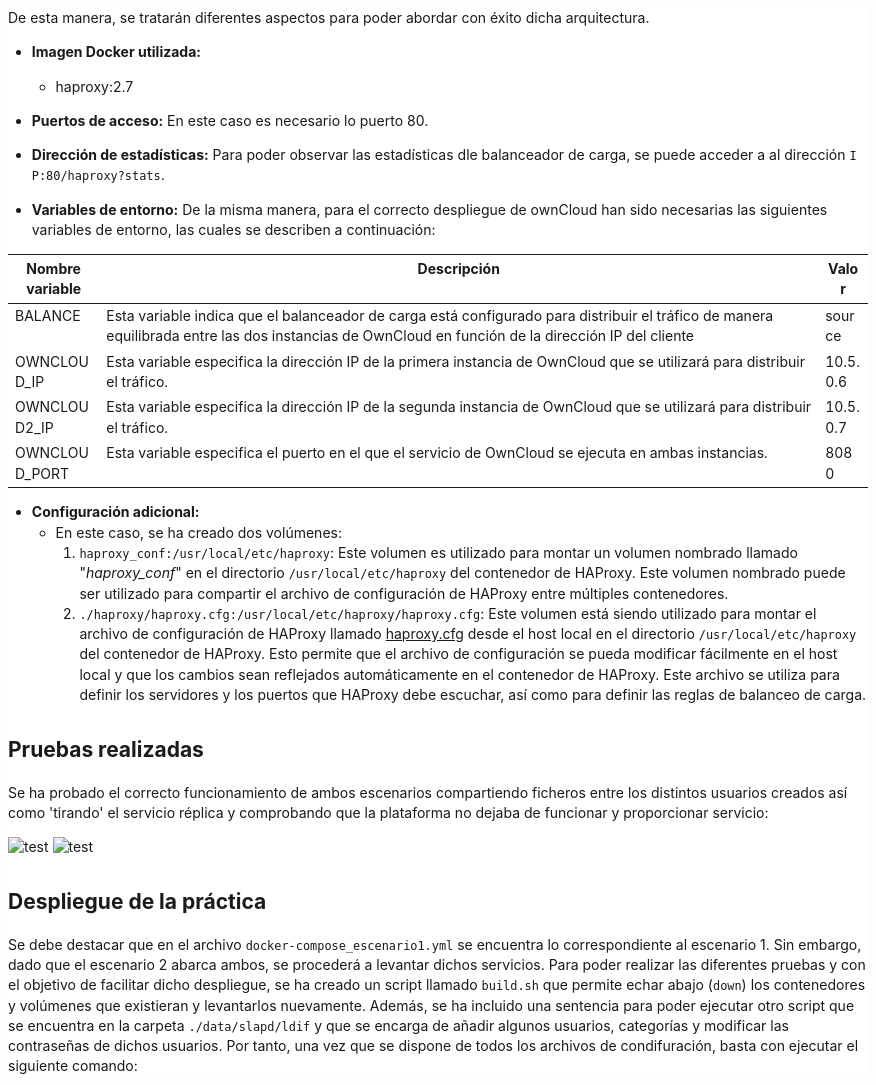 De esta manera, se tratarán diferentes aspectos para poder abordar con éxito dicha arquitectura.

- **Imagen Docker utilizada:**
    - haproxy:2.7

- **Puertos de acceso:**
    En este caso es necesario lo puerto 80.

- **Dirección de estadísticas:**
     Para poder observar las estadísticas dle balanceador de carga, se puede acceder a al dirección `IP:80/haproxy?stats`.
- **Variables de entorno:**
    De la misma manera, para el correcto despliegue de ownCloud han sido necesarias las siguientes variables de entorno, las cuales se describen a continuación:

| Nombre variable | Descripción | Valor |
| --- | --- | --- |
| BALANCE |  Esta variable indica que el balanceador de carga está configurado para distribuir el tráfico de manera equilibrada entre las dos instancias de OwnCloud en función de la dirección IP del cliente | source |
| OWNCLOUD_IP | Esta variable especifica la dirección IP de la primera instancia de OwnCloud que se utilizará para distribuir el tráfico. | 10.5.0.6 |
| OWNCLOUD2_IP | Esta variable especifica la dirección IP de la segunda instancia de OwnCloud que se utilizará para distribuir el tráfico. | 10.5.0.7 |
| OWNCLOUD_PORT | Esta variable especifica el puerto en el que el servicio de OwnCloud se ejecuta en ambas instancias. | 8080 |

- **Configuración adicional:**
    - En este caso, se ha creado dos volúmenes:
        1. `haproxy_conf:/usr/local/etc/haproxy`: Este volumen es utilizado para montar un volumen nombrado llamado "_haproxy_conf_" en el directorio `/usr/local/etc/haproxy` del contenedor de HAProxy. Este volumen nombrado puede ser utilizado para compartir el archivo de configuración de HAProxy entre múltiples contenedores.
        2. `./haproxy/haproxy.cfg:/usr/local/etc/haproxy/haproxy.cfg`: Este volumen está siendo utilizado para montar el archivo de configuración de HAProxy llamado [haproxy.cfg](./haproxy/haproxy.cfg) desde el host local en el directorio `/usr/local/etc/haproxy` del contenedor de HAProxy. Esto permite que el archivo de configuración se pueda modificar fácilmente en el host local y que los cambios sean reflejados automáticamente en el contenedor de HAProxy. Este archivo se utiliza para definir los servidores y los puertos que HAProxy debe escuchar, así como para definir las reglas de balanceo de carga.

<a name="Pruebas_realizadas"></a>
## Pruebas realizadas
Se ha probado el correcto funcionamiento de ambos escenarios compartiendo ficheros entre los distintos usuarios creados así como 'tirando' el servicio réplica y comprobando que la plataforma no dejaba de funcionar y proporcionar servicio:

![test](./imgs/test.png)
![test](./imgs/test2.png)

<a name="despliegue"></a>
## Despliegue de la práctica
Se debe destacar que en el archivo `docker-compose_escenario1.yml` se encuentra lo correspondiente al escenario 1. Sin embargo, dado que el escenario 2 abarca ambos, se procederá a levantar dichos servicios. Para poder realizar las diferentes pruebas y con el objetivo de facilitar dicho despliegue, se ha creado un script llamado `build.sh` que permite echar abajo (`down`) los contenedores y volúmenes que existieran y levantarlos nuevamente. Además, se ha incluido una sentencia para poder ejecutar otro script que se encuentra en la carpeta `./data/slapd/ldif` y que se encarga de añadir algunos usuarios, categorías y modificar las contraseñas de dichos usuarios.
Por tanto, una vez que se dispone de todos los archivos de condifuración, basta con ejecutar el siguiente comando:
